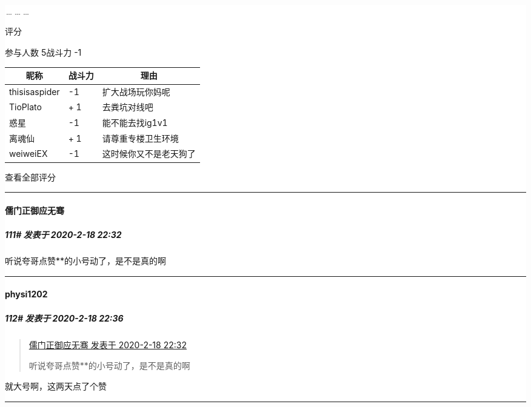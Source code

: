 ﹍﹍﹍

评分





 参与人数 5战斗力 -1

|昵称|战斗力|理由|
|----|---|---|
| thisisaspider|-1|扩大战场玩你妈呢|
| TioPlato| + 1|去粪坑对线吧|
| 惑星|-1|能不能去找ig1v1|
| 离魂仙| + 1|请尊重专楼卫生环境|
| weiweiEX|-1|这时候你又不是老天狗了|



查看全部评分






-----

####  儒门正御应无骞  
##### 111#       发表于 2020-2-18 22:32




听说夸哥点赞**的小号动了，是不是真的啊







-----

####  physi1202  
##### 112#       发表于 2020-2-18 22:36



<blockquote><a href="httphttps://bbs.saraba1st.com/2b/forum.php?mod=redirect&amp;goto=findpost&amp;pid=46455272&amp;ptid=1914313" target="_blank">儒门正御应无骞 发表于 2020-2-18 22:32</a>

听说夸哥点赞**的小号动了，是不是真的啊</blockquote>
就大号啊，这两天点了个赞







-----
